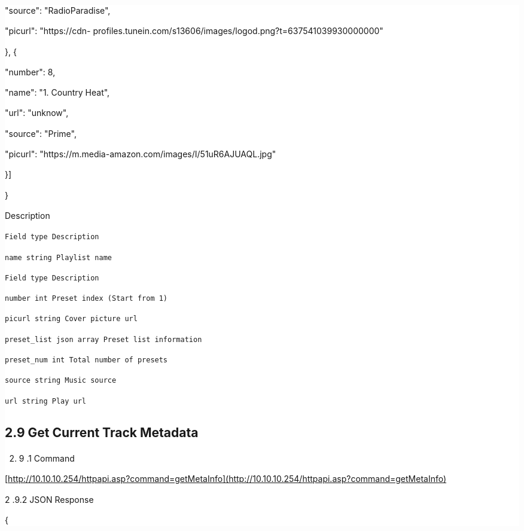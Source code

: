 "source": "RadioParadise",

"picurl": "https:\/\/cdn-
profiles.tunein.com\/s13606\/images\/logod.png?t=637541039930000000"

}, {

"number": 8,

"name": "1. Country Heat",

"url": "unknow",

"source": "Prime",

"picurl": "https:\/\/m.media-amazon.com\/images\/I\/51uR6AJUAQL.jpg"

}]

}

Description

```
Field type Description
```
```
name string Playlist name
```

```
Field type Description
```
```
number int Preset index (Start from 1)
```
```
picurl string Cover picture url
```
```
preset_list json array Preset list information
```
```
preset_num int Total number of presets
```
```
source string Music source
```
```
url string Play url
```
## 2.9 Get Current Track Metadata

2. 9 .1 Command

[http://10.10.10.254/httpapi.asp?command=getMetaInfo](http://10.10.10.254/httpapi.asp?command=getMetaInfo)

2 .9.2 JSON Response

{
